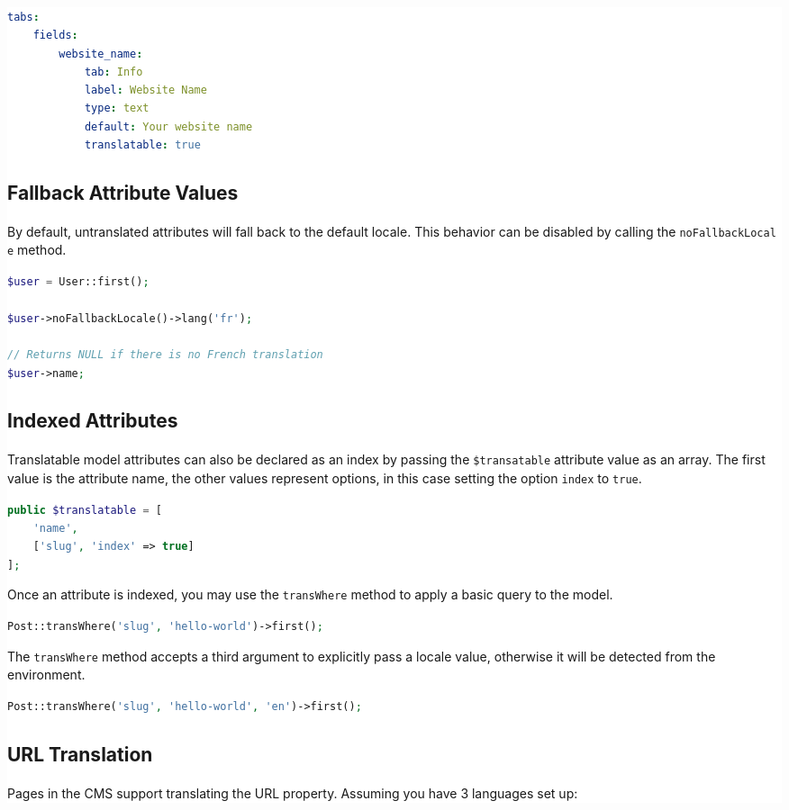 ```yaml
tabs:
    fields:
        website_name:
            tab: Info
            label: Website Name
            type: text
            default: Your website name
            translatable: true
```

## Fallback Attribute Values

By default, untranslated attributes will fall back to the default locale. This behavior can be disabled by calling the `noFallbackLocale` method.

```php
$user = User::first();

$user->noFallbackLocale()->lang('fr');

// Returns NULL if there is no French translation
$user->name;
```

## Indexed Attributes

Translatable model attributes can also be declared as an index by passing the `$transatable` attribute value as an array. The first value is the attribute name, the other values represent options, in this case setting the option `index` to `true`.

```php
public $translatable = [
    'name',
    ['slug', 'index' => true]
];
```

Once an attribute is indexed, you may use the `transWhere` method to apply a basic query to the model.

```php
Post::transWhere('slug', 'hello-world')->first();
```

The `transWhere` method accepts a third argument to explicitly pass a locale value, otherwise it will be detected from the environment.

```php
Post::transWhere('slug', 'hello-world', 'en')->first();
```

## URL Translation

Pages in the CMS support translating the URL property. Assuming you have 3 languages set up:
